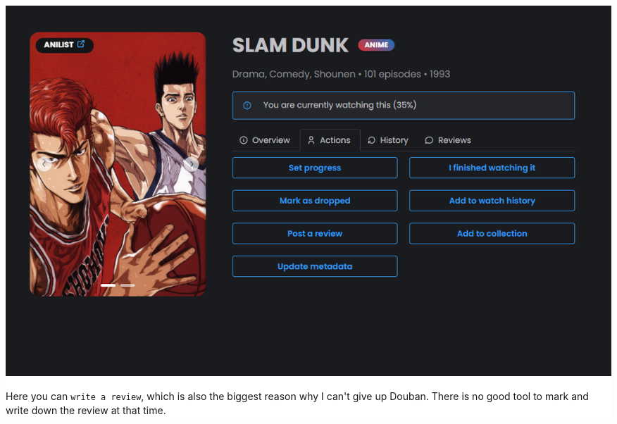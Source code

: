 ![image-20230706023304577](./image-20230706023304577.png)

Here you can `write a review`, which is also the biggest reason why I can't give up Douban. There is no good tool to mark and write down the review at that time.
